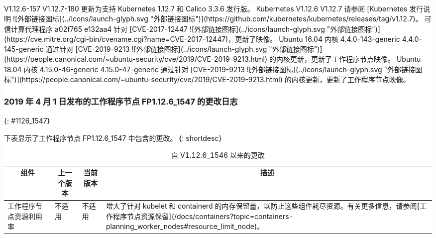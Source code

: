 <td>V1.12.6-157</td>
<td>V1.12.7-180</td>
<td>更新为支持 Kubernetes 1.12.7 和 Calico 3.3.6 发行版。</td>
</tr>
<tr>
<td>Kubernetes</td>
<td>V1.12.6</td>
<td>V1.12.7</td>
<td>请参阅 [Kubernetes 发行说明 ![外部链接图标](../icons/launch-glyph.svg "外部链接图标")](https://github.com/kubernetes/kubernetes/releases/tag/v1.12.7)。</td>
</tr>
<tr>
<td>可信计算代理程序</td>
<td>a02f765</td>
<td>e132aa4</td>
<td>针对 [CVE-2017-12447 ![外部链接图标](../icons/launch-glyph.svg "外部链接图标")](https://cve.mitre.org/cgi-bin/cvename.cgi?name=CVE-2017-12447)，更新了映像。</td>
</tr>
<tr>
<td>Ubuntu 16.04 内核</td>
<td>4.4.0-143-generic</td>
<td>4.4.0-145-generic</td>
<td>通过针对 [CVE-2019-9213 ![外部链接图标](../icons/launch-glyph.svg "外部链接图标")](https://people.canonical.com/~ubuntu-security/cve/2019/CVE-2019-9213.html) 的内核更新，更新了工作程序节点映像。</td>
</tr>
<tr>
<td>Ubuntu 18.04 内核</td>
<td>4.15.0-46-generic</td>
<td>4.15.0-47-generic</td>
<td>通过针对 [CVE-2019-9213 ![外部链接图标](../icons/launch-glyph.svg "外部链接图标")](https://people.canonical.com/~ubuntu-security/cve/2019/CVE-2019-9213.html) 的内核更新，更新了工作程序节点映像。</td>
</tr>
</tbody>
</table>

### 2019 年 4 月 1 日发布的工作程序节点 FP1.12.6_1547 的更改日志
{: #1126_1547}

下表显示了工作程序节点 FP1.12.6_1547 中包含的更改。
{: shortdesc}

<table summary="自 V1.12.6_1546 以来进行的更改">
<caption>自 V1.12.6_1546 以来的更改</caption>
<thead>
<tr>
<th>组件</th>
<th>上一个版本</th>
<th>当前版本</th>
<th>描述</th>
</tr>
</thead>
<tbody>
<tr>
<td>工作程序节点资源利用率</td>
<td>不适用</td>
<td>不适用</td>
<td>增大了针对 kubelet 和 containerd 的内存保留量，以防止这些组件耗尽资源。有关更多信息，请参阅[工作程序节点资源保留](/docs/containers?topic=containers-planning_worker_nodes#resource_limit_node)。</td>
</tr>
</tbody>
</table>
